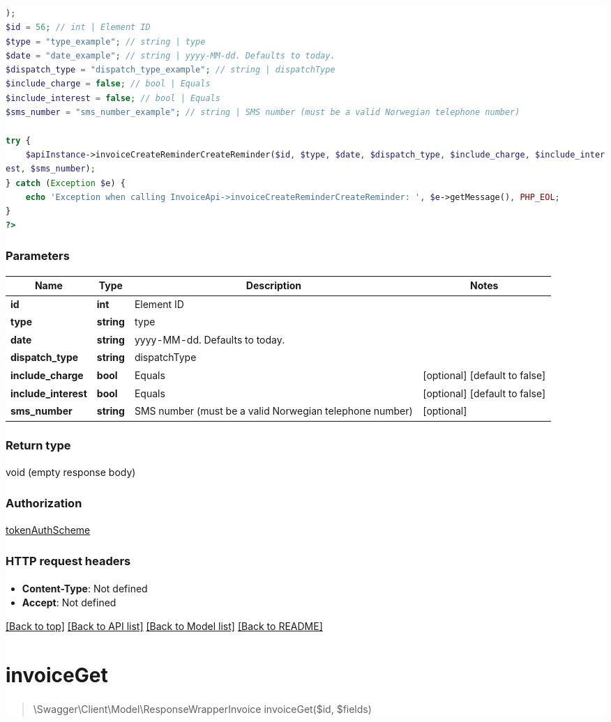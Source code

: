 ```php
);
$id = 56; // int | Element ID
$type = "type_example"; // string | type
$date = "date_example"; // string | yyyy-MM-dd. Defaults to today.
$dispatch_type = "dispatch_type_example"; // string | dispatchType
$include_charge = false; // bool | Equals
$include_interest = false; // bool | Equals
$sms_number = "sms_number_example"; // string | SMS number (must be a valid Norwegian telephone number)

try {
    $apiInstance->invoiceCreateReminderCreateReminder($id, $type, $date, $dispatch_type, $include_charge, $include_interest, $sms_number);
} catch (Exception $e) {
    echo 'Exception when calling InvoiceApi->invoiceCreateReminderCreateReminder: ', $e->getMessage(), PHP_EOL;
}
?>
```

### Parameters

Name | Type | Description  | Notes
------------- | ------------- | ------------- | -------------
 **id** | **int**| Element ID |
 **type** | **string**| type |
 **date** | **string**| yyyy-MM-dd. Defaults to today. |
 **dispatch_type** | **string**| dispatchType |
 **include_charge** | **bool**| Equals | [optional] [default to false]
 **include_interest** | **bool**| Equals | [optional] [default to false]
 **sms_number** | **string**| SMS number (must be a valid Norwegian telephone number) | [optional]

### Return type

void (empty response body)

### Authorization

[tokenAuthScheme](../../README.md#tokenAuthScheme)

### HTTP request headers

 - **Content-Type**: Not defined
 - **Accept**: Not defined

[[Back to top]](#) [[Back to API list]](../../README.md#documentation-for-api-endpoints) [[Back to Model list]](../../README.md#documentation-for-models) [[Back to README]](../../README.md)

# **invoiceGet**
> \Swagger\Client\Model\ResponseWrapperInvoice invoiceGet($id, $fields)
